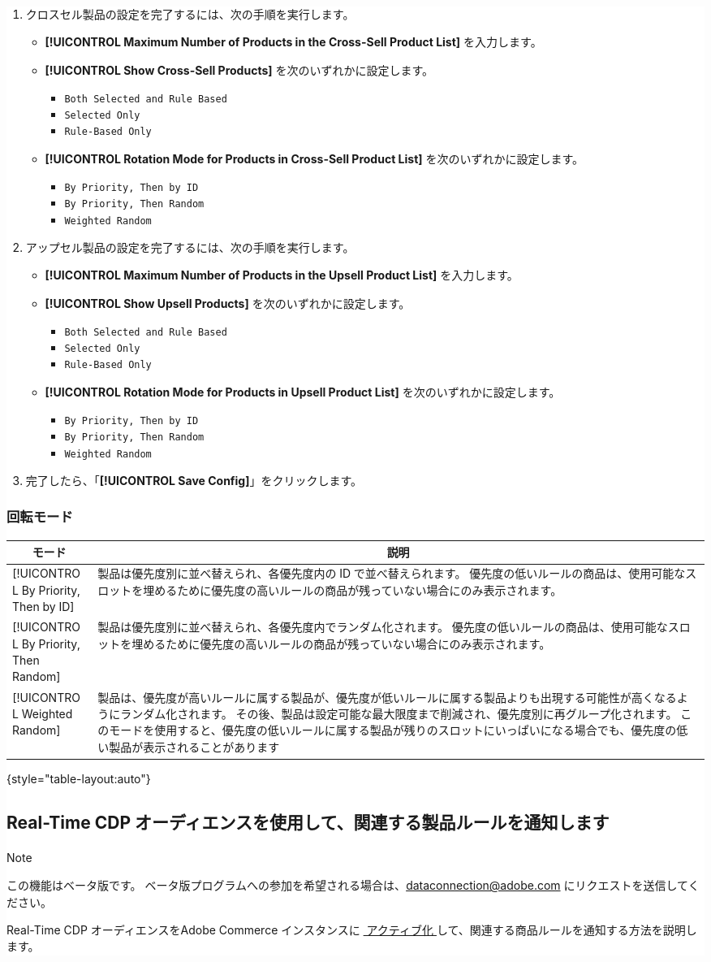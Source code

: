 1. クロスセル製品の設定を完了するには、次の手順を実行します。

   - **[!UICONTROL Maximum Number of Products in the Cross-Sell Product List]** を入力します。

   - **[!UICONTROL Show Cross-Sell Products]** を次のいずれかに設定します。

      - `Both Selected and Rule Based`
      - `Selected Only`
      - `Rule-Based Only`

   - **[!UICONTROL Rotation Mode for Products in Cross-Sell Product List]** を次のいずれかに設定します。

      - `By Priority, Then by ID`
      - `By Priority, Then Random`
      - `Weighted Random`

1. アップセル製品の設定を完了するには、次の手順を実行します。

   - **[!UICONTROL Maximum Number of Products in the Upsell Product List]** を入力します。

   - **[!UICONTROL Show Upsell Products]** を次のいずれかに設定します。

      - `Both Selected and Rule Based`
      - `Selected Only`
      - `Rule-Based Only`

   - **[!UICONTROL Rotation Mode for Products in Upsell Product List]** を次のいずれかに設定します。

      - `By Priority, Then by ID`
      - `By Priority, Then Random`
      - `Weighted Random`

1. 完了したら、「**[!UICONTROL Save Config]**」をクリックします。

### 回転モード

| モード | 説明 |
|---|---|
| [!UICONTROL By Priority, Then by ID] | 製品は優先度別に並べ替えられ、各優先度内の ID で並べ替えられます。 優先度の低いルールの商品は、使用可能なスロットを埋めるために優先度の高いルールの商品が残っていない場合にのみ表示されます。 |
| [!UICONTROL By Priority, Then Random] | 製品は優先度別に並べ替えられ、各優先度内でランダム化されます。 優先度の低いルールの商品は、使用可能なスロットを埋めるために優先度の高いルールの商品が残っていない場合にのみ表示されます。 |
| [!UICONTROL Weighted Random] | 製品は、優先度が高いルールに属する製品が、優先度が低いルールに属する製品よりも出現する可能性が高くなるようにランダム化されます。 その後、製品は設定可能な最大限度まで削減され、優先度別に再グループ化されます。 このモードを使用すると、優先度の低いルールに属する製品が残りのスロットにいっぱいになる場合でも、優先度の低い製品が表示されることがあります |

{style="table-layout:auto"}

## Real-Time CDP オーディエンスを使用して、関連する製品ルールを通知します

>[!NOTE]
>
>この機能はベータ版です。 ベータ版プログラムへの参加を希望される場合は、[dataconnection@adobe.com](mailto:dataconnection@adobe.com) にリクエストを送信してください。


Real-Time CDP オーディエンスをAdobe Commerce インスタンスに [&#x200B; アクティブ化 &#x200B;](../customers/audience-activation.md) して、関連する商品ルールを通知する方法を説明します。
